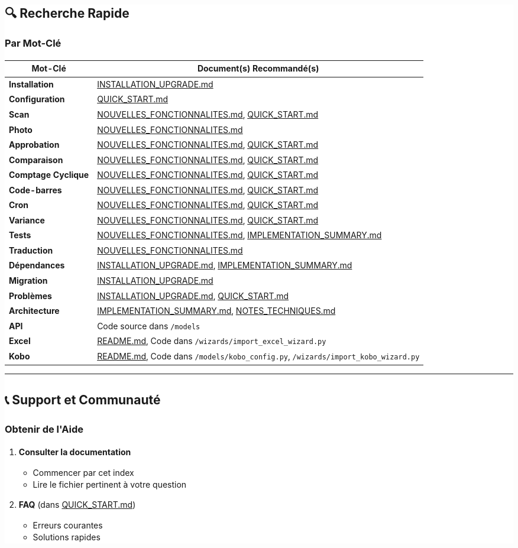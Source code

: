 
## 🔍 Recherche Rapide

### Par Mot-Clé

| Mot-Clé | Document(s) Recommandé(s) |
|---------|---------------------------|
| **Installation** | [INSTALLATION_UPGRADE.md](INSTALLATION_UPGRADE.md) |
| **Configuration** | [QUICK_START.md](QUICK_START.md) |
| **Scan** | [NOUVELLES_FONCTIONNALITES.md](NOUVELLES_FONCTIONNALITES.md), [QUICK_START.md](QUICK_START.md) |
| **Photo** | [NOUVELLES_FONCTIONNALITES.md](NOUVELLES_FONCTIONNALITES.md) |
| **Approbation** | [NOUVELLES_FONCTIONNALITES.md](NOUVELLES_FONCTIONNALITES.md), [QUICK_START.md](QUICK_START.md) |
| **Comparaison** | [NOUVELLES_FONCTIONNALITES.md](NOUVELLES_FONCTIONNALITES.md), [QUICK_START.md](QUICK_START.md) |
| **Comptage Cyclique** | [NOUVELLES_FONCTIONNALITES.md](NOUVELLES_FONCTIONNALITES.md), [QUICK_START.md](QUICK_START.md) |
| **Code-barres** | [NOUVELLES_FONCTIONNALITES.md](NOUVELLES_FONCTIONNALITES.md), [QUICK_START.md](QUICK_START.md) |
| **Cron** | [NOUVELLES_FONCTIONNALITES.md](NOUVELLES_FONCTIONNALITES.md), [QUICK_START.md](QUICK_START.md) |
| **Variance** | [NOUVELLES_FONCTIONNALITES.md](NOUVELLES_FONCTIONNALITES.md), [QUICK_START.md](QUICK_START.md) |
| **Tests** | [NOUVELLES_FONCTIONNALITES.md](NOUVELLES_FONCTIONNALITES.md), [IMPLEMENTATION_SUMMARY.md](IMPLEMENTATION_SUMMARY.md) |
| **Traduction** | [NOUVELLES_FONCTIONNALITES.md](NOUVELLES_FONCTIONNALITES.md) |
| **Dépendances** | [INSTALLATION_UPGRADE.md](INSTALLATION_UPGRADE.md), [IMPLEMENTATION_SUMMARY.md](IMPLEMENTATION_SUMMARY.md) |
| **Migration** | [INSTALLATION_UPGRADE.md](INSTALLATION_UPGRADE.md) |
| **Problèmes** | [INSTALLATION_UPGRADE.md](INSTALLATION_UPGRADE.md), [QUICK_START.md](QUICK_START.md) |
| **Architecture** | [IMPLEMENTATION_SUMMARY.md](IMPLEMENTATION_SUMMARY.md), [NOTES_TECHNIQUES.md](NOTES_TECHNIQUES.md) |
| **API** | Code source dans `/models` |
| **Excel** | [README.md](README.md), Code dans `/wizards/import_excel_wizard.py` |
| **Kobo** | [README.md](README.md), Code dans `/models/kobo_config.py`, `/wizards/import_kobo_wizard.py` |

---

## 📞 Support et Communauté

### Obtenir de l'Aide

1. **Consulter la documentation**
   - Commencer par cet index
   - Lire le fichier pertinent à votre question

2. **FAQ** (dans [QUICK_START.md](QUICK_START.md))
   - Erreurs courantes
   - Solutions rapides
